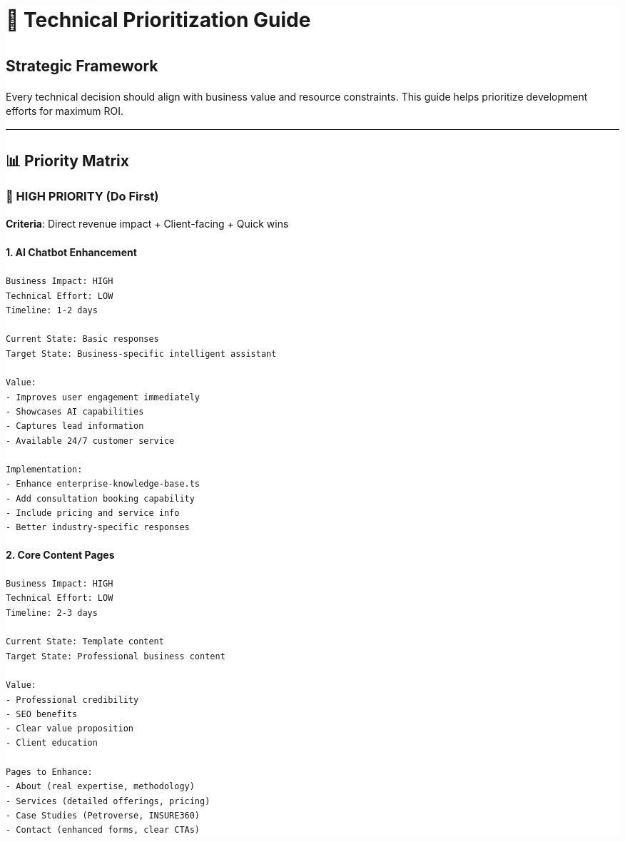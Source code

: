 # 🎯 Technical Prioritization Guide

## Strategic Framework
Every technical decision should align with business value and resource constraints. This guide helps prioritize development efforts for maximum ROI.

---

## 📊 Priority Matrix

### 🔴 HIGH PRIORITY (Do First)
**Criteria**: Direct revenue impact + Client-facing + Quick wins

#### 1. AI Chatbot Enhancement
```
Business Impact: HIGH
Technical Effort: LOW
Timeline: 1-2 days

Current State: Basic responses
Target State: Business-specific intelligent assistant

Value:
- Improves user engagement immediately
- Showcases AI capabilities
- Captures lead information
- Available 24/7 customer service

Implementation:
- Enhance enterprise-knowledge-base.ts
- Add consultation booking capability
- Include pricing and service info
- Better industry-specific responses
```

#### 2. Core Content Pages
```
Business Impact: HIGH  
Technical Effort: LOW
Timeline: 2-3 days

Current State: Template content
Target State: Professional business content

Value:
- Professional credibility
- SEO benefits
- Clear value proposition
- Client education

Pages to Enhance:
- About (real expertise, methodology)
- Services (detailed offerings, pricing)
- Case Studies (Petroverse, INSURE360)
- Contact (enhanced forms, clear CTAs)
```
